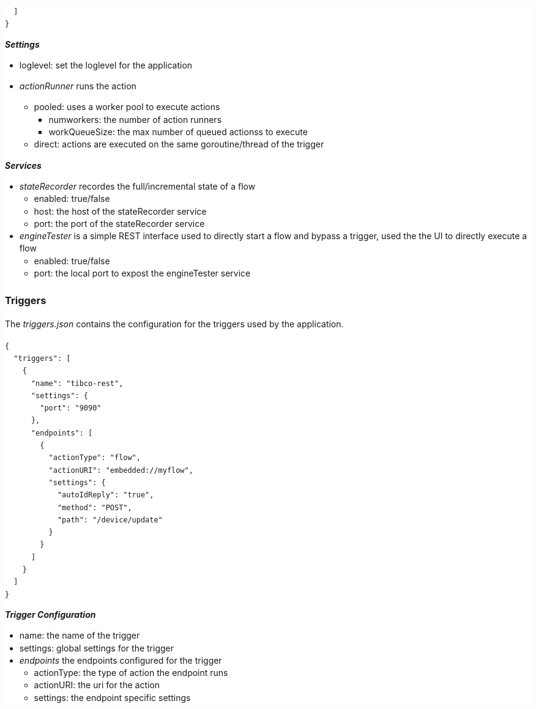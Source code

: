 	  ]
	}

***Settings***

- loglevel: set the loglevel for the application

- *actionRunner* runs the action
	- pooled: uses a worker pool to execute actions
		- numworkers: the number of action runners
		- workQueueSize: the max number of queued actionss to execute
	- direct: actions are executed on the same goroutine/thread of the trigger

***Services***

- *stateRecorder* recordes the full/incremental state of a flow
	- enabled: true/false
	- host: the host of the stateRecorder service
	- port: the port of the stateRecorder service
- *engineTester* is a simple REST interface used to directly start a flow and bypass a trigger, used the the UI to directly execute a flow
	- enabled: true/false
	- port: the local port to expost the engineTester service

### Triggers
The *triggers.json* contains the configuration for the triggers used by the application.

	{
      "triggers": [
        {
          "name": "tibco-rest",
          "settings": {
            "port": "9090"
          },
          "endpoints": [
            {
              "actionType": "flow",
              "actionURI": "embedded://myflow",
              "settings": {
                "autoIdReply": "true",
                "method": "POST",
                "path": "/device/update"
              }
            }
          ]
        }
      ]
    }

***Trigger Configuration***

- name: the name of the trigger
- settings: global settings for the trigger
- *endpoints* the endpoints configured for the trigger
	- actionType: the type of action the endpoint runs
	- actionURI: the uri for the action
	- settings: the endpoint specific settings
